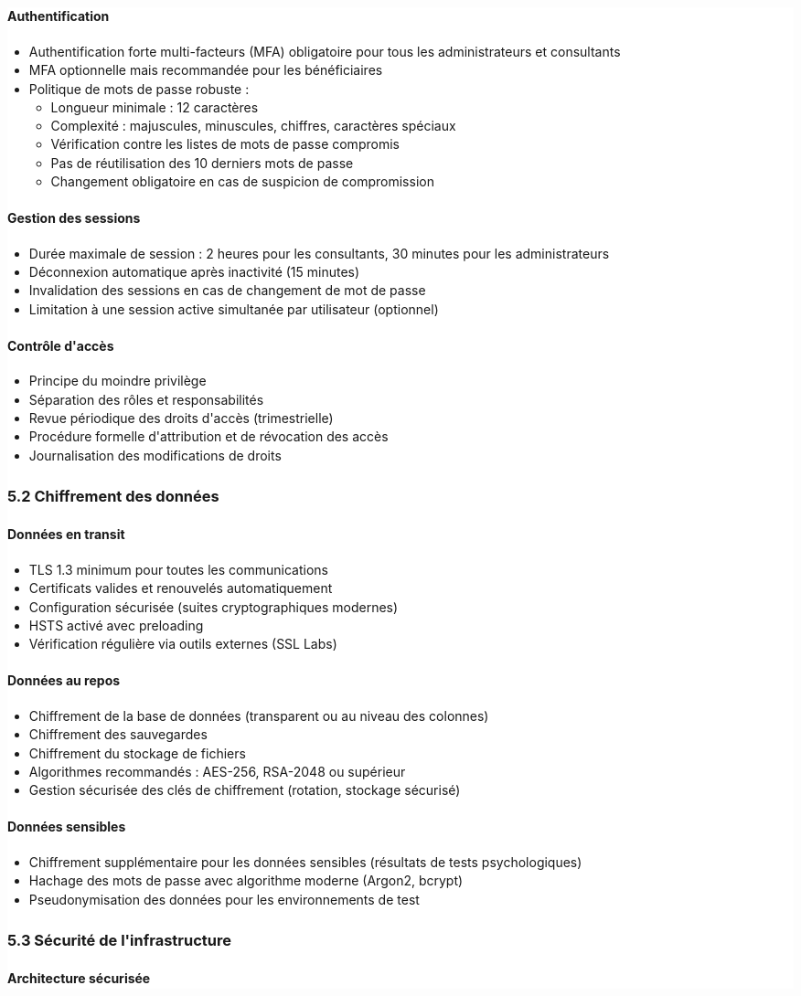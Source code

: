 #### Authentification

- Authentification forte multi-facteurs (MFA) obligatoire pour tous les administrateurs et consultants
- MFA optionnelle mais recommandée pour les bénéficiaires
- Politique de mots de passe robuste :
  - Longueur minimale : 12 caractères
  - Complexité : majuscules, minuscules, chiffres, caractères spéciaux
  - Vérification contre les listes de mots de passe compromis
  - Pas de réutilisation des 10 derniers mots de passe
  - Changement obligatoire en cas de suspicion de compromission

#### Gestion des sessions

- Durée maximale de session : 2 heures pour les consultants, 30 minutes pour les administrateurs
- Déconnexion automatique après inactivité (15 minutes)
- Invalidation des sessions en cas de changement de mot de passe
- Limitation à une session active simultanée par utilisateur (optionnel)

#### Contrôle d'accès

- Principe du moindre privilège
- Séparation des rôles et responsabilités
- Revue périodique des droits d'accès (trimestrielle)
- Procédure formelle d'attribution et de révocation des accès
- Journalisation des modifications de droits

### 5.2 Chiffrement des données

#### Données en transit

- TLS 1.3 minimum pour toutes les communications
- Certificats valides et renouvelés automatiquement
- Configuration sécurisée (suites cryptographiques modernes)
- HSTS activé avec preloading
- Vérification régulière via outils externes (SSL Labs)

#### Données au repos

- Chiffrement de la base de données (transparent ou au niveau des colonnes)
- Chiffrement des sauvegardes
- Chiffrement du stockage de fichiers
- Algorithmes recommandés : AES-256, RSA-2048 ou supérieur
- Gestion sécurisée des clés de chiffrement (rotation, stockage sécurisé)

#### Données sensibles

- Chiffrement supplémentaire pour les données sensibles (résultats de tests psychologiques)
- Hachage des mots de passe avec algorithme moderne (Argon2, bcrypt)
- Pseudonymisation des données pour les environnements de test

### 5.3 Sécurité de l'infrastructure

#### Architecture sécurisée
